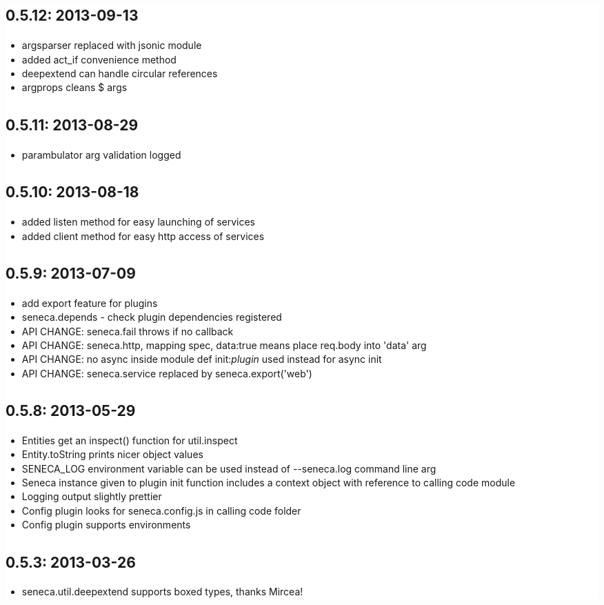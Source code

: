 
## 0.5.12: 2013-09-13

   * argsparser replaced with jsonic module
   * added act_if convenience method
   * deepextend can handle circular references
   * argprops cleans $ args


## 0.5.11: 2013-08-29

   * parambulator arg validation logged


## 0.5.10: 2013-08-18

   * added listen method for easy launching of services
   * added client method for easy http access of services


## 0.5.9: 2013-07-09

   * add export feature for plugins
   * seneca.depends - check plugin dependencies registered
   * API CHANGE: seneca.fail throws if no callback      
   * API CHANGE: seneca.http, mapping spec, data:true means place req.body into 'data' arg
   * API CHANGE: no async inside module def init:_plugin_ used instead for async init
   * API CHANGE: seneca.service replaced by seneca.export('web')


## 0.5.8: 2013-05-29

   * Entities get an inspect() function for util.inspect
   * Entity.toString prints nicer object values
   * SENECA_LOG environment variable can be used instead of --seneca.log command line arg
   * Seneca instance given to plugin init function includes a context object with reference to calling code module
   * Logging output slightly prettier
   * Config plugin looks for seneca.config.js in calling code folder
   * Config plugin supports environments


## 0.5.3: 2013-03-26

   * seneca.util.deepextend supports boxed types, thanks Mircea!

